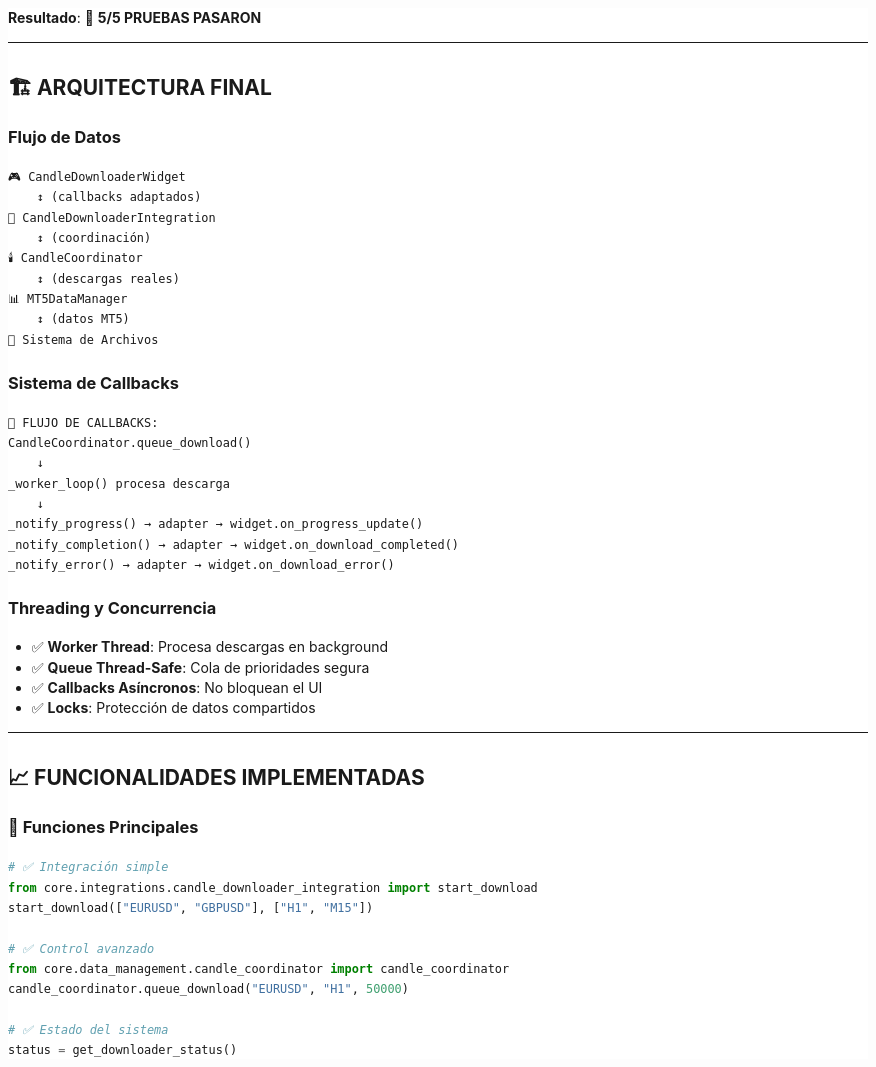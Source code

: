 **Resultado**: 🎉 **5/5 PRUEBAS PASARON**

---

## 🏗️ **ARQUITECTURA FINAL**

### **Flujo de Datos**
```
🎮 CandleDownloaderWidget
    ↕️ (callbacks adaptados)
🔗 CandleDownloaderIntegration
    ↕️ (coordinación)
🕯️ CandleCoordinator
    ↕️ (descargas reales)
📊 MT5DataManager
    ↕️ (datos MT5)
💾 Sistema de Archivos
```

### **Sistema de Callbacks**
```
📡 FLUJO DE CALLBACKS:
CandleCoordinator.queue_download()
    ↓
_worker_loop() procesa descarga
    ↓
_notify_progress() → adapter → widget.on_progress_update()
_notify_completion() → adapter → widget.on_download_completed()
_notify_error() → adapter → widget.on_download_error()
```

### **Threading y Concurrencia**
- ✅ **Worker Thread**: Procesa descargas en background
- ✅ **Queue Thread-Safe**: Cola de prioridades segura
- ✅ **Callbacks Asíncronos**: No bloquean el UI
- ✅ **Locks**: Protección de datos compartidos

---

## 📈 **FUNCIONALIDADES IMPLEMENTADAS**

### 🚀 **Funciones Principales**
```python
# ✅ Integración simple
from core.integrations.candle_downloader_integration import start_download
start_download(["EURUSD", "GBPUSD"], ["H1", "M15"])

# ✅ Control avanzado
from core.data_management.candle_coordinator import candle_coordinator
candle_coordinator.queue_download("EURUSD", "H1", 50000)

# ✅ Estado del sistema
status = get_downloader_status()
```
